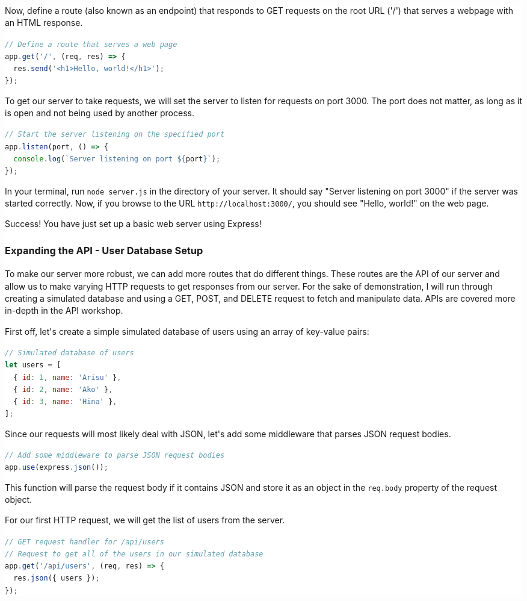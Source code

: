 Now, define a route (also known as an endpoint) that responds to GET requests on the root URL ('/') that serves a webpage with an HTML response.
```js
// Define a route that serves a web page
app.get('/', (req, res) => {
  res.send('<h1>Hello, world!</h1>');
});
```

To get our server to take requests, we will set the server to listen for requests on port 3000.
The port does not matter, as long as it is open and not being used by another process.
```js
// Start the server listening on the specified port
app.listen(port, () => {
  console.log(`Server listening on port ${port}`);
});
```

In your terminal, run `node server.js` in the directory of your server.
It should say "Server listening on port 3000" if the server was started correctly.
Now, if you browse to the URL `http://localhost:3000/`, you should see "Hello, world!" on the web page.

Success!
You have just set up a basic web server using Express!

### Expanding the API - User Database Setup
To make our server more robust, we can add more routes that do different things.
These routes are the API of our server and allow us to make varying HTTP requests to get responses from our server.
For the sake of demonstration, I will run through creating a simulated database and using a GET, POST, and DELETE request to fetch and manipulate data.
APIs are covered more in-depth in the API workshop.

First off, let's create a simple simulated database of users using an array of key-value pairs:
```js
// Simulated database of users
let users = [
  { id: 1, name: 'Arisu' },
  { id: 2, name: 'Ako' },
  { id: 3, name: 'Hina' },
];
```

Since our requests will most likely deal with JSON, let's add some middleware that parses JSON request bodies.
```js
// Add some middleware to parse JSON request bodies
app.use(express.json());
```

This function will parse the request body if it contains JSON and store it as an object in the `req.body` property of the request object.

For our first HTTP request, we will get the list of users from the server.
```js
// GET request handler for /api/users
// Request to get all of the users in our simulated database
app.get('/api/users', (req, res) => {
  res.json({ users });
});
```
